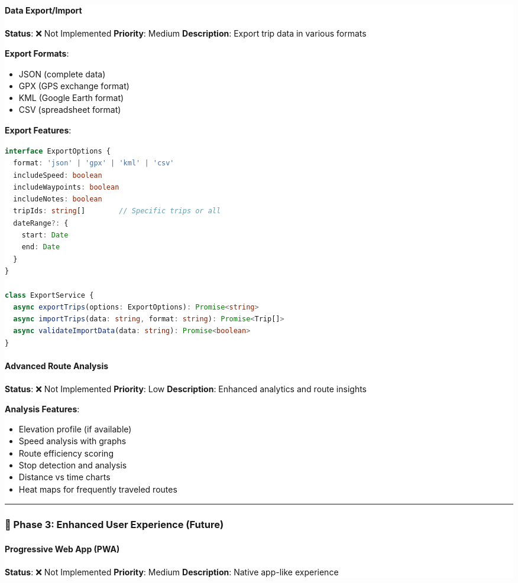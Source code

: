#### Data Export/Import
**Status**: ❌ Not Implemented
**Priority**: Medium
**Description**: Export trip data in various formats

**Export Formats**:
- JSON (complete data)
- GPX (GPS exchange format)
- KML (Google Earth format)
- CSV (spreadsheet format)

**Export Features**:
```typescript
interface ExportOptions {
  format: 'json' | 'gpx' | 'kml' | 'csv'
  includeSpeed: boolean
  includeWaypoints: boolean
  includeNotes: boolean
  tripIds: string[]        // Specific trips or all
  dateRange?: {
    start: Date
    end: Date
  }
}

class ExportService {
  async exportTrips(options: ExportOptions): Promise<string>
  async importTrips(data: string, format: string): Promise<Trip[]>
  async validateImportData(data: string): Promise<boolean>
}
```

#### Advanced Route Analysis
**Status**: ❌ Not Implemented
**Priority**: Low
**Description**: Enhanced analytics and route insights

**Analysis Features**:
- Elevation profile (if available)
- Speed analysis with graphs
- Route efficiency scoring
- Stop detection and analysis
- Distance vs time charts
- Heat maps for frequently traveled routes

---

### 🎯 Phase 3: Enhanced User Experience (Future)

#### Progressive Web App (PWA)
**Status**: ❌ Not Implemented
**Priority**: Medium
**Description**: Native app-like experience
